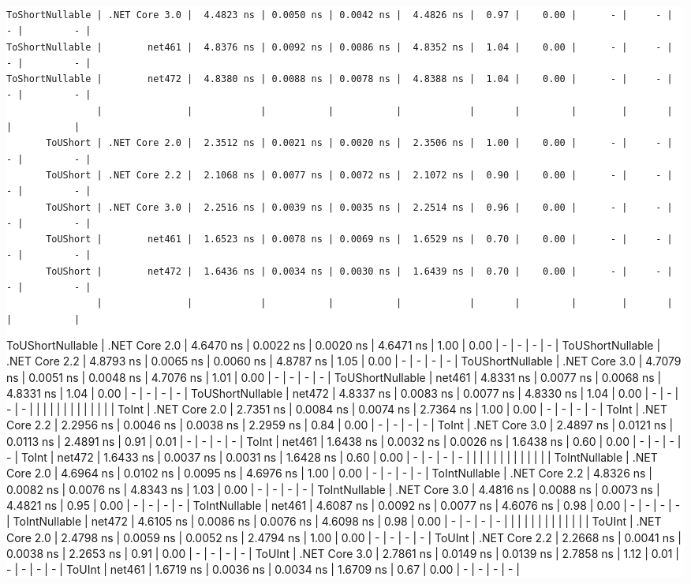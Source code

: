     ToShortNullable | .NET Core 3.0 |  4.4823 ns | 0.0050 ns | 0.0042 ns |  4.4826 ns |  0.97 |    0.00 |      - |     - |     - |         - |
    ToShortNullable |        net461 |  4.8376 ns | 0.0092 ns | 0.0086 ns |  4.8352 ns |  1.04 |    0.00 |      - |     - |     - |         - |
    ToShortNullable |        net472 |  4.8380 ns | 0.0088 ns | 0.0078 ns |  4.8388 ns |  1.04 |    0.00 |      - |     - |     - |         - |
                    |               |            |           |           |            |       |         |        |       |       |           |
           ToUShort | .NET Core 2.0 |  2.3512 ns | 0.0021 ns | 0.0020 ns |  2.3506 ns |  1.00 |    0.00 |      - |     - |     - |         - |
           ToUShort | .NET Core 2.2 |  2.1068 ns | 0.0077 ns | 0.0072 ns |  2.1072 ns |  0.90 |    0.00 |      - |     - |     - |         - |
           ToUShort | .NET Core 3.0 |  2.2516 ns | 0.0039 ns | 0.0035 ns |  2.2514 ns |  0.96 |    0.00 |      - |     - |     - |         - |
           ToUShort |        net461 |  1.6523 ns | 0.0078 ns | 0.0069 ns |  1.6529 ns |  0.70 |    0.00 |      - |     - |     - |         - |
           ToUShort |        net472 |  1.6436 ns | 0.0034 ns | 0.0030 ns |  1.6439 ns |  0.70 |    0.00 |      - |     - |     - |         - |
                    |               |            |           |           |            |       |         |        |       |       |           |
   ToUShortNullable | .NET Core 2.0 |  4.6470 ns | 0.0022 ns | 0.0020 ns |  4.6471 ns |  1.00 |    0.00 |      - |     - |     - |         - |
   ToUShortNullable | .NET Core 2.2 |  4.8793 ns | 0.0065 ns | 0.0060 ns |  4.8787 ns |  1.05 |    0.00 |      - |     - |     - |         - |
   ToUShortNullable | .NET Core 3.0 |  4.7079 ns | 0.0051 ns | 0.0048 ns |  4.7076 ns |  1.01 |    0.00 |      - |     - |     - |         - |
   ToUShortNullable |        net461 |  4.8331 ns | 0.0077 ns | 0.0068 ns |  4.8331 ns |  1.04 |    0.00 |      - |     - |     - |         - |
   ToUShortNullable |        net472 |  4.8337 ns | 0.0083 ns | 0.0077 ns |  4.8330 ns |  1.04 |    0.00 |      - |     - |     - |         - |
                    |               |            |           |           |            |       |         |        |       |       |           |
              ToInt | .NET Core 2.0 |  2.7351 ns | 0.0084 ns | 0.0074 ns |  2.7364 ns |  1.00 |    0.00 |      - |     - |     - |         - |
              ToInt | .NET Core 2.2 |  2.2956 ns | 0.0046 ns | 0.0038 ns |  2.2959 ns |  0.84 |    0.00 |      - |     - |     - |         - |
              ToInt | .NET Core 3.0 |  2.4897 ns | 0.0121 ns | 0.0113 ns |  2.4891 ns |  0.91 |    0.01 |      - |     - |     - |         - |
              ToInt |        net461 |  1.6438 ns | 0.0032 ns | 0.0026 ns |  1.6438 ns |  0.60 |    0.00 |      - |     - |     - |         - |
              ToInt |        net472 |  1.6433 ns | 0.0037 ns | 0.0031 ns |  1.6428 ns |  0.60 |    0.00 |      - |     - |     - |         - |
                    |               |            |           |           |            |       |         |        |       |       |           |
      ToIntNullable | .NET Core 2.0 |  4.6964 ns | 0.0102 ns | 0.0095 ns |  4.6976 ns |  1.00 |    0.00 |      - |     - |     - |         - |
      ToIntNullable | .NET Core 2.2 |  4.8326 ns | 0.0082 ns | 0.0076 ns |  4.8343 ns |  1.03 |    0.00 |      - |     - |     - |         - |
      ToIntNullable | .NET Core 3.0 |  4.4816 ns | 0.0088 ns | 0.0073 ns |  4.4821 ns |  0.95 |    0.00 |      - |     - |     - |         - |
      ToIntNullable |        net461 |  4.6087 ns | 0.0092 ns | 0.0077 ns |  4.6076 ns |  0.98 |    0.00 |      - |     - |     - |         - |
      ToIntNullable |        net472 |  4.6105 ns | 0.0086 ns | 0.0076 ns |  4.6098 ns |  0.98 |    0.00 |      - |     - |     - |         - |
                    |               |            |           |           |            |       |         |        |       |       |           |
             ToUInt | .NET Core 2.0 |  2.4798 ns | 0.0059 ns | 0.0052 ns |  2.4794 ns |  1.00 |    0.00 |      - |     - |     - |         - |
             ToUInt | .NET Core 2.2 |  2.2668 ns | 0.0041 ns | 0.0038 ns |  2.2653 ns |  0.91 |    0.00 |      - |     - |     - |         - |
             ToUInt | .NET Core 3.0 |  2.7861 ns | 0.0149 ns | 0.0139 ns |  2.7858 ns |  1.12 |    0.01 |      - |     - |     - |         - |
             ToUInt |        net461 |  1.6719 ns | 0.0036 ns | 0.0034 ns |  1.6709 ns |  0.67 |    0.00 |      - |     - |     - |         - |